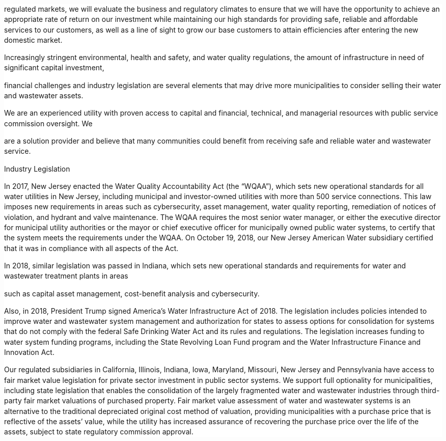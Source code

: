 regulated markets, we will evaluate the business and regulatory climates to ensure that we will have the opportunity to achieve an appropriate rate of return on our
investment while maintaining our high standards for providing safe, reliable and affordable services to our customers, as well as a line of sight to grow our base
customers to attain efficiencies after entering the new domestic market.

Increasingly stringent environmental, health and safety, and water quality regulations, the amount of infrastructure in need of significant capital investment,

financial challenges and industry legislation are several elements that may drive more municipalities to consider selling their water and wastewater assets.

We are an experienced utility with proven access to capital and financial, technical, and managerial resources with public service commission oversight. We

are a solution provider and believe that many communities could benefit from receiving safe and reliable water and wastewater service.

Industry Legislation

In  2017,  New  Jersey  enacted  the  Water  Quality  Accountability  Act  (the  “WQAA”),  which  sets  new  operational  standards  for  all  water  utilities  in  New
Jersey,  including  municipal  and  investor-owned  utilities  with  more  than  500  service  connections.  This  law  imposes  new  requirements  in  areas  such  as
cybersecurity, asset management, water quality reporting, remediation of notices of violation, and hydrant and valve maintenance. The WQAA requires the most
senior water manager, or either the executive director for municipal utility authorities or the mayor or chief executive officer for municipally owned public water
systems, to certify that the system meets the requirements under the WQAA. On October 19, 2018, our New Jersey American Water subsidiary certified that it was
in compliance with all aspects of the Act.

In 2018, similar legislation was passed in Indiana, which sets new operational standards and requirements for water and wastewater treatment plants in areas

such as capital asset management, cost-benefit analysis and cybersecurity.

Also,  in  2018,  President  Trump  signed  America’s  Water  Infrastructure  Act  of  2018.  The  legislation  includes  policies  intended  to  improve  water  and
wastewater  system  management  and  authorization  for  states  to  assess  options  for  consolidation  for  systems  that  do  not  comply  with  the  federal  Safe  Drinking
Water Act and its rules and regulations. The legislation increases funding to water system funding programs, including the State Revolving Loan Fund program
and the Water Infrastructure Finance and Innovation Act.

Our  regulated  subsidiaries  in  California,  Illinois,  Indiana,  Iowa,  Maryland,  Missouri,  New  Jersey  and  Pennsylvania  have  access  to  fair  market  value
legislation  for  private  sector  investment  in  public  sector  systems.  We  support  full  optionality  for  municipalities,  including  state  legislation  that  enables  the
consolidation  of  the  largely  fragmented  water  and  wastewater  industries  through  third-party  fair  market  valuations  of  purchased  property.  Fair  market  value
assessment  of  water  and  wastewater  systems  is  an  alternative  to  the  traditional  depreciated  original  cost  method  of  valuation,  providing  municipalities  with  a
purchase price that is reflective of the assets’ value, while the utility has increased assurance of recovering the purchase price over the life of the assets, subject to
state regulatory commission approval.
